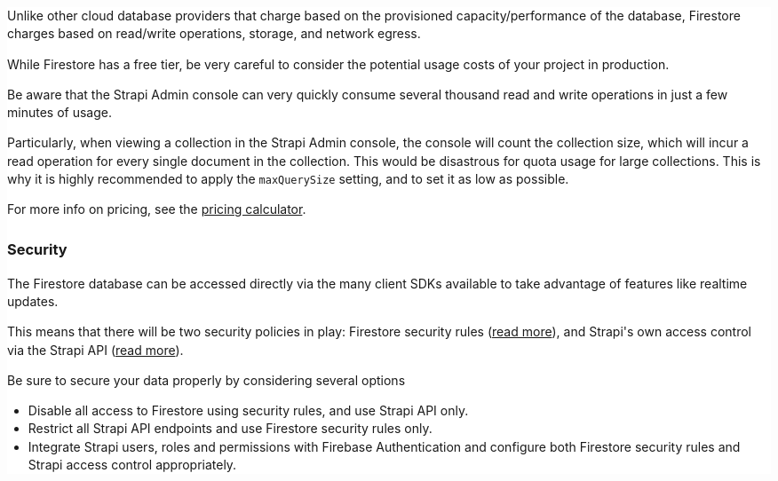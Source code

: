 Unlike other cloud database providers that charge based on the provisioned capacity/performance of the database, Firestore charges based on read/write operations, storage, and network egress.

While Firestore has a free tier, be very careful to consider the potential usage costs of your project in production.

Be aware that the Strapi Admin console can very quickly consume several thousand read and write operations in just a few minutes of usage.

Particularly, when viewing a collection in the Strapi Admin console, the console will count the collection size, which will incur a read operation for every single document in the collection. This would be disastrous for quota usage for large collections. This is why it is highly recommended to apply the `maxQuerySize` setting, and to set it as low as possible.

For more info on pricing, see the [pricing calculator](https://firebase.google.com/pricing#blaze-calculator).

### Security

The Firestore database can be accessed directly via the many client SDKs available to take advantage of features like realtime updates.

This means that there will be two security policies in play: Firestore security rules ([read more](https://firebase.google.com/docs/firestore/security/overview)), and Strapi's own access control via the Strapi API ([read more](https://strapi.io/documentation/v3.x/plugins/users-permissions.html#concept)).

Be sure to secure your data properly by considering several options
- Disable all access to Firestore using security rules, and use Strapi API only.
- Restrict all Strapi API endpoints and use Firestore security rules only.
- Integrate Strapi users, roles and permissions with Firebase Authentication and configure both Firestore security rules and Strapi access control appropriately.
